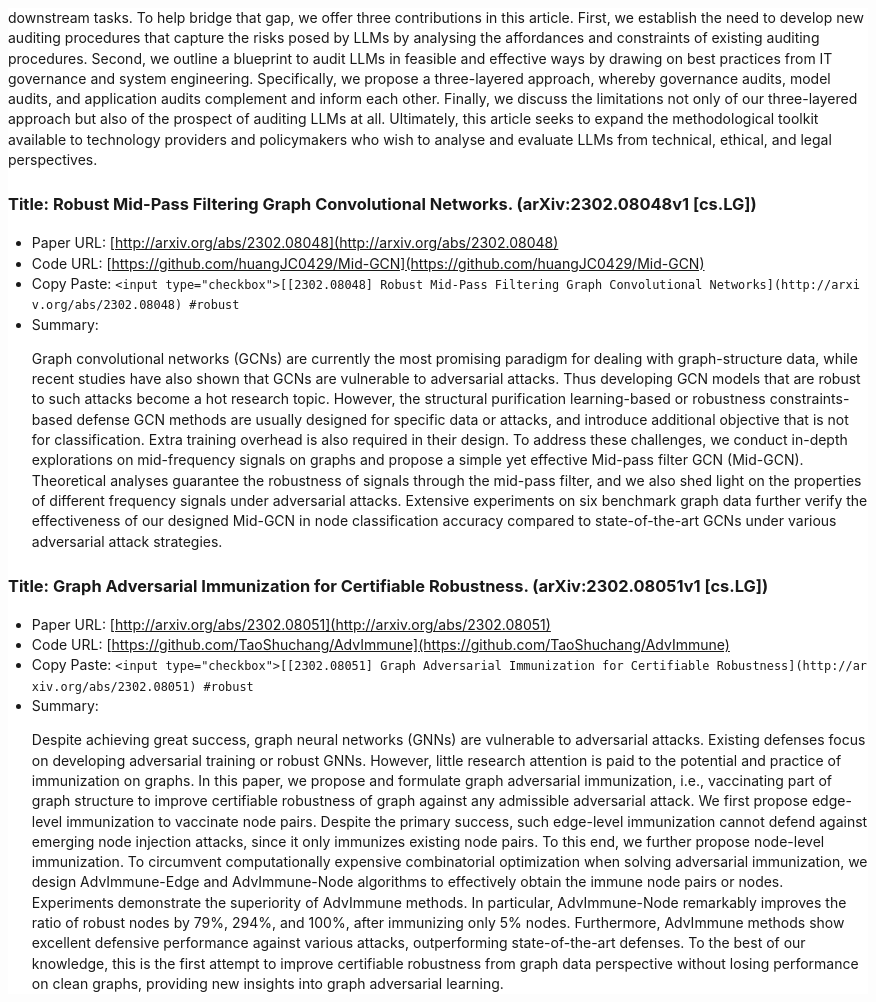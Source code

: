 downstream tasks. To help bridge that gap, we offer three contributions in this
article. First, we establish the need to develop new auditing procedures that
capture the risks posed by LLMs by analysing the affordances and constraints of
existing auditing procedures. Second, we outline a blueprint to audit LLMs in
feasible and effective ways by drawing on best practices from IT governance and
system engineering. Specifically, we propose a three-layered approach, whereby
governance audits, model audits, and application audits complement and inform
each other. Finally, we discuss the limitations not only of our three-layered
approach but also of the prospect of auditing LLMs at all. Ultimately, this
article seeks to expand the methodological toolkit available to technology
providers and policymakers who wish to analyse and evaluate LLMs from
technical, ethical, and legal perspectives.
</p>

### Title: Robust Mid-Pass Filtering Graph Convolutional Networks. (arXiv:2302.08048v1 [cs.LG])
* Paper URL: [http://arxiv.org/abs/2302.08048](http://arxiv.org/abs/2302.08048)
* Code URL: [https://github.com/huangJC0429/Mid-GCN](https://github.com/huangJC0429/Mid-GCN)
* Copy Paste: `<input type="checkbox">[[2302.08048] Robust Mid-Pass Filtering Graph Convolutional Networks](http://arxiv.org/abs/2302.08048) #robust`
* Summary: <p>Graph convolutional networks (GCNs) are currently the most promising paradigm
for dealing with graph-structure data, while recent studies have also shown
that GCNs are vulnerable to adversarial attacks. Thus developing GCN models
that are robust to such attacks become a hot research topic. However, the
structural purification learning-based or robustness constraints-based defense
GCN methods are usually designed for specific data or attacks, and introduce
additional objective that is not for classification. Extra training overhead is
also required in their design. To address these challenges, we conduct in-depth
explorations on mid-frequency signals on graphs and propose a simple yet
effective Mid-pass filter GCN (Mid-GCN). Theoretical analyses guarantee the
robustness of signals through the mid-pass filter, and we also shed light on
the properties of different frequency signals under adversarial attacks.
Extensive experiments on six benchmark graph data further verify the
effectiveness of our designed Mid-GCN in node classification accuracy compared
to state-of-the-art GCNs under various adversarial attack strategies.
</p>

### Title: Graph Adversarial Immunization for Certifiable Robustness. (arXiv:2302.08051v1 [cs.LG])
* Paper URL: [http://arxiv.org/abs/2302.08051](http://arxiv.org/abs/2302.08051)
* Code URL: [https://github.com/TaoShuchang/AdvImmune](https://github.com/TaoShuchang/AdvImmune)
* Copy Paste: `<input type="checkbox">[[2302.08051] Graph Adversarial Immunization for Certifiable Robustness](http://arxiv.org/abs/2302.08051) #robust`
* Summary: <p>Despite achieving great success, graph neural networks (GNNs) are vulnerable
to adversarial attacks. Existing defenses focus on developing adversarial
training or robust GNNs. However, little research attention is paid to the
potential and practice of immunization on graphs. In this paper, we propose and
formulate graph adversarial immunization, i.e., vaccinating part of graph
structure to improve certifiable robustness of graph against any admissible
adversarial attack. We first propose edge-level immunization to vaccinate node
pairs. Despite the primary success, such edge-level immunization cannot defend
against emerging node injection attacks, since it only immunizes existing node
pairs. To this end, we further propose node-level immunization. To circumvent
computationally expensive combinatorial optimization when solving adversarial
immunization, we design AdvImmune-Edge and AdvImmune-Node algorithms to
effectively obtain the immune node pairs or nodes. Experiments demonstrate the
superiority of AdvImmune methods. In particular, AdvImmune-Node remarkably
improves the ratio of robust nodes by 79%, 294%, and 100%, after immunizing
only 5% nodes. Furthermore, AdvImmune methods show excellent defensive
performance against various attacks, outperforming state-of-the-art defenses.
To the best of our knowledge, this is the first attempt to improve certifiable
robustness from graph data perspective without losing performance on clean
graphs, providing new insights into graph adversarial learning.